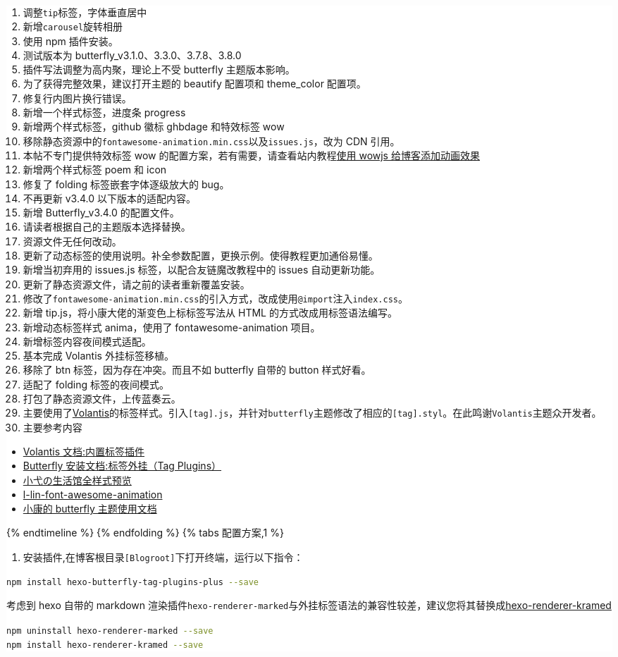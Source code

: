 1. 调整`tip`标签，字体垂直居中
1. 新增`carousel`旋转相册
1. 使用 npm 插件安装。
1. 测试版本为 butterfly_v3.1.0、3.3.0、3.7.8、3.8.0
1. 插件写法调整为高内聚，理论上不受 butterfly 主题版本影响。
1. 为了获得完整效果，建议打开主题的 beautify 配置项和 theme_color 配置项。
1. 修复行内图片换行错误。
1. 新增一个样式标签，进度条 progress
1. 新增两个样式标签，github 徽标 ghbdage 和特效标签 wow
1. 移除静态资源中的`fontawesome-animation.min.css`以及`issues.js`，改为 CDN 引用。
1. 本帖不专门提供特效标签 wow 的配置方案，若有需要，请查看站内教程[使用 wowjs 给博客添加动画效果](/posts/abab51cf/)
1. 新增两个样式标签 poem 和 icon
1. 修复了 folding 标签嵌套字体逐级放大的 bug。
1. 不再更新 v3.4.0 以下版本的适配内容。
1. 新增 Butterfly_v3.4.0 的配置文件。
1. 请读者根据自己的主题版本选择替换。
1. 资源文件无任何改动。
1. 更新了动态标签的使用说明。补全参数配置，更换示例。使得教程更加通俗易懂。
1. 新增当初弃用的 issues.js 标签，以配合友链魔改教程中的 issues 自动更新功能。
1. 更新了静态资源文件，请之前的读者重新覆盖安装。
1. 修改了`fontawesome-animation.min.css`的引入方式，改成使用`@import`注入`index.css`。
1. 新增 tip.js，将小康大佬的渐变色上标标签写法从 HTML 的方式改成用标签语法编写。
1. 新增动态标签样式 anima，使用了 fontawesome-animation 项目。
1. 新增标签内容夜间模式适配。
1. 基本完成 Volantis 外挂标签移植。
1. 移除了 btn 标签，因为存在冲突。而且不如 butterfly 自带的 button 样式好看。
1. 适配了 folding 标签的夜间模式。
1. 打包了静态资源文件，上传蓝奏云。
1. 主要使用了[Volantis](https://github.com/volantis-x/hexo-theme-volantis)的标签样式。引入`[tag].js`，并针对`butterfly`主题修改了相应的`[tag].styl`。在此鸣谢`Volantis`主题众开发者。
1. 主要参考内容

- [Volantis 文档:内置标签插件](https://volantis.js.org/tag-plugins/)
- [Butterfly 安装文档:标签外挂（Tag Plugins）](https://butterfly.js.org/posts/4aa8abbe/#%E6%A8%99%E7%B1%A4%E5%A4%96%E6%8E%9B%EF%BC%88Tag-Plugins%EF%BC%89)
- [小弋の生活馆全样式预览](https://lovelijunyi.gitee.io/posts/c898.html)
- [l-lin-font-awesome-animation](https://github.com/l-lin/font-awesome-animation)
- [小康的 butterfly 主题使用文档](https://www.antmoe.com/posts/3b43914f/)

{% endtimeline %}
{% endfolding %}
{% tabs 配置方案,1 %}

1. 安装插件,在博客根目录`[Blogroot]`下打开终端，运行以下指令：

```bash
npm install hexo-butterfly-tag-plugins-plus --save
```

考虑到 hexo 自带的 markdown 渲染插件`hexo-renderer-marked`与外挂标签语法的兼容性较差，建议您将其替换成[hexo-renderer-kramed](https://www.npmjs.com/package/hexo-renderer-kramed)

```bash
npm uninstall hexo-renderer-marked --save
npm install hexo-renderer-kramed --save
```
